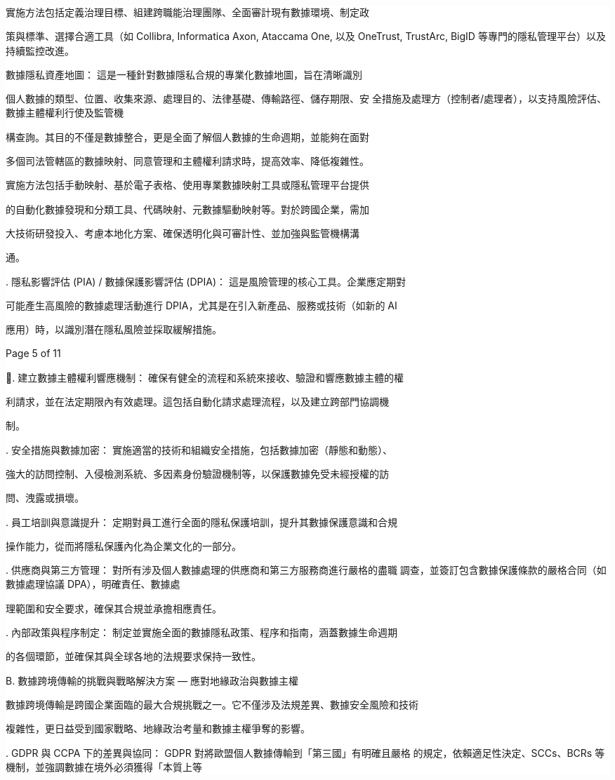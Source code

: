 實施方法包括定義治理目標、組建跨職能治理團隊、全面審計現有數據環境、制定政

策與標準、選擇合適工具（如 Collibra, Informatica Axon, Ataccama One, 以及
OneTrust, TrustArc, BigID 等專門的隱私管理平台）以及持續監控改進。

數據隱私資產地圖： 這是一種針對數據隱私合規的專業化數據地圖，旨在清晰識別

個人數據的類型、位置、收集來源、處理目的、法律基礎、傳輸路徑、儲存期限、安
全措施及處理方（控制者/處理者），以支持風險評估、數據主體權利行使及監管機

構查詢。其目的不僅是數據整合，更是全面了解個人數據的生命週期，並能夠在面對

多個司法管轄區的數據映射、同意管理和主體權利請求時，提高效率、降低複雜性。

實施方法包括手動映射、基於電子表格、使用專業數據映射工具或隱私管理平台提供

的自動化數據發現和分類工具、代碼映射、元數據驅動映射等。對於跨國企業，需加

大技術研發投入、考慮本地化方案、確保透明化與可審計性、並加強與監管機構溝

通。

. 隱私影響評估 (PIA) / 數據保護影響評估 (DPIA)： 這是風險管理的核心工具。企業應定期對

可能產生高風險的數據處理活動進行 DPIA，尤其是在引入新產品、服務或技術（如新的 AI

應用）時，以識別潛在隱私風險並採取緩解措施。

Page 5 of 11

 
 
 
. 建立數據主體權利響應機制： 確保有健全的流程和系統來接收、驗證和響應數據主體的權

利請求，並在法定期限內有效處理。這包括自動化請求處理流程，以及建立跨部門協調機

制。

. 安全措施與數據加密： 實施適當的技術和組織安全措施，包括數據加密（靜態和動態）、

強大的訪問控制、入侵檢測系統、多因素身份驗證機制等，以保護數據免受未經授權的訪

問、洩露或損壞。

. 員工培訓與意識提升： 定期對員工進行全面的隱私保護培訓，提升其數據保護意識和合規

操作能力，從而將隱私保護內化為企業文化的一部分。

. 供應商與第三方管理： 對所有涉及個人數據處理的供應商和第三方服務商進行嚴格的盡職
調查，並簽訂包含數據保護條款的嚴格合同（如數據處理協議 DPA），明確責任、數據處

理範圍和安全要求，確保其合規並承擔相應責任。

. 內部政策與程序制定： 制定並實施全面的數據隱私政策、程序和指南，涵蓋數據生命週期

的各個環節，並確保其與全球各地的法規要求保持一致性。

B. 數據跨境傳輸的挑戰與戰略解決方案 — 應對地緣政治與數據主權

數據跨境傳輸是跨國企業面臨的最大合規挑戰之一。它不僅涉及法規差異、數據安全風險和技術

複雜性，更日益受到國家戰略、地緣政治考量和數據主權爭奪的影響。

. GDPR 與 CCPA 下的差異與協同： GDPR 對將歐盟個人數據傳輸到「第三國」有明確且嚴格
的規定，依賴適足性決定、SCCs、BCRs 等機制，並強調數據在境外必須獲得「本質上等
